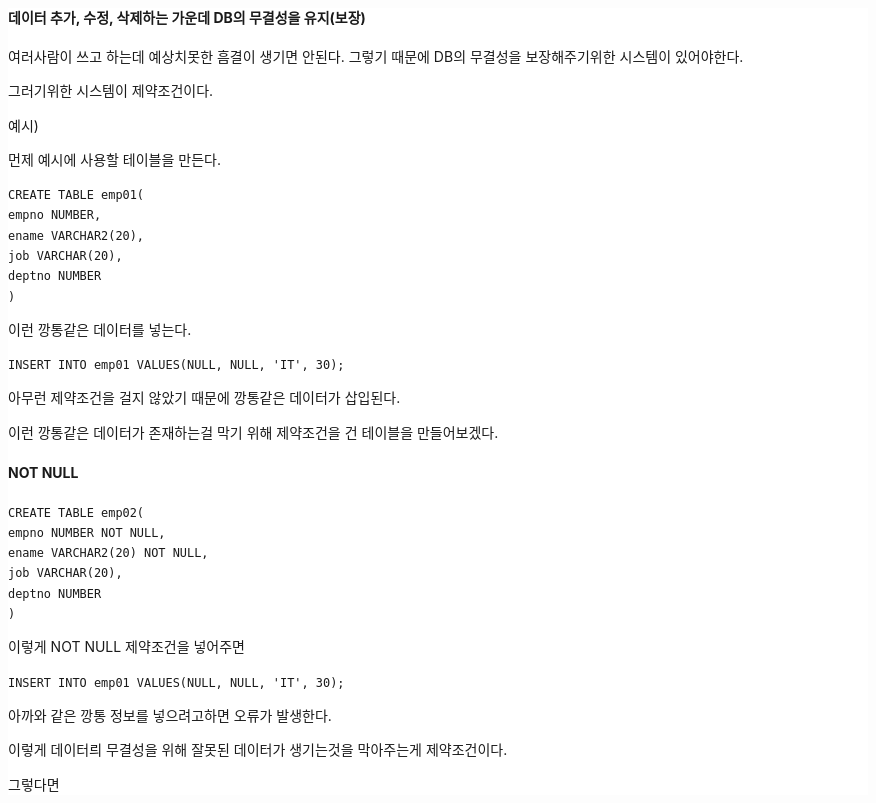 #### 데이터 추가, 수정, 삭제하는 가운데 DB의 무결성을 유지(보장)

여러사람이 쓰고 하는데 예상치못한 흠결이 생기면 안된다. 그렇기 때문에 DB의 무결성을 보장해주기위한 시스템이 있어야한다.

그러기위한 시스템이 제약조건이다.



예시)

먼제 예시에 사용할 테이블을 만든다.

```
CREATE TABLE emp01(
empno NUMBER,
ename VARCHAR2(20),
job VARCHAR(20),
deptno NUMBER
)
```



이런 깡통같은 데이터를 넣는다.

```
INSERT INTO emp01 VALUES(NULL, NULL, 'IT', 30);
```



아무런 제약조건을 걸지 않았기 때문에 깡통같은 데이터가 삽입된다.



이런 깡통같은 데이터가 존재하는걸 막기 위해 제약조건을 건 테이블을 만들어보겠다.

#### NOT NULL

```
CREATE TABLE emp02(
empno NUMBER NOT NULL,
ename VARCHAR2(20) NOT NULL,
job VARCHAR(20),
deptno NUMBER
)
```

이렇게 NOT NULL 제약조건을 넣어주면 



```
INSERT INTO emp01 VALUES(NULL, NULL, 'IT', 30);
```

아까와 같은 깡통 정보를 넣으려고하면 오류가 발생한다.



이렇게 데이터릐 무결성을 위해 잘못된 데이터가 생기는것을 막아주는게 제약조건이다.



그렇다면
